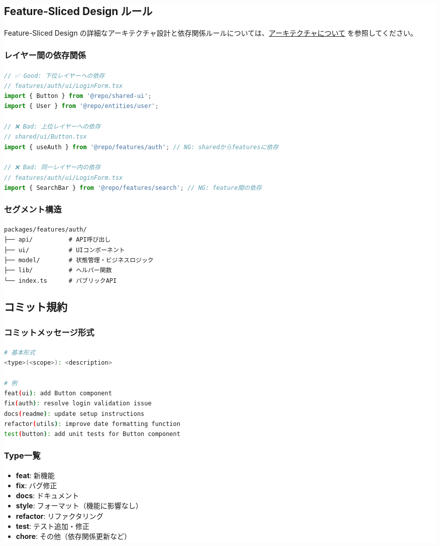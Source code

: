 ## Feature-Sliced Design ルール

Feature-Sliced Design の詳細なアーキテクチャ設計と依存関係ルールについては、[アーキテクチャについて](./about-architecture.md) を参照してください。

### レイヤー間の依存関係

```typescript
// ✅ Good: 下位レイヤーへの依存
// features/auth/ui/LoginForm.tsx
import { Button } from '@repo/shared-ui';
import { User } from '@repo/entities/user';

// ❌ Bad: 上位レイヤーへの依存
// shared/ui/Button.tsx
import { useAuth } from '@repo/features/auth'; // NG: sharedからfeaturesに依存

// ❌ Bad: 同一レイヤー内の依存
// features/auth/ui/LoginForm.tsx
import { SearchBar } from '@repo/features/search'; // NG: feature間の依存
```

### セグメント構造

```
packages/features/auth/
├── api/          # API呼び出し
├── ui/           # UIコンポーネント
├── model/        # 状態管理・ビジネスロジック
├── lib/          # ヘルパー関数
└── index.ts      # パブリックAPI
```

## コミット規約

### コミットメッセージ形式

```bash
# 基本形式
<type>(<scope>): <description>

# 例
feat(ui): add Button component
fix(auth): resolve login validation issue
docs(readme): update setup instructions
refactor(utils): improve date formatting function
test(button): add unit tests for Button component
```

### Type一覧

- **feat**: 新機能
- **fix**: バグ修正
- **docs**: ドキュメント
- **style**: フォーマット（機能に影響なし）
- **refactor**: リファクタリング
- **test**: テスト追加・修正
- **chore**: その他（依存関係更新など）
